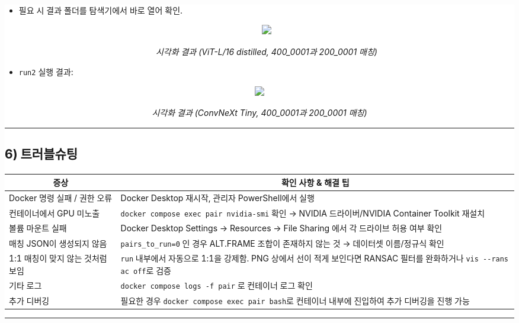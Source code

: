 - 필요 시 결과 폴더를 탐색기에서 바로 열어 확인.


  <p align="center">
    <img src="docs/examples/vitl16_400_0001/RESULT_vitl16_400.0001_200.0001.png" width="75%">
  </p>
  <p align="center"><em>시각화 결과 (ViT-L/16 distilled, 400_0001과 200_0001 매칭)</em></p>



-  `run2` 실행 결과:
  <p align="center">
    <img src="docs/examples/cxTiny_400_0001/RESULT_cxTiny_400.0001_200.0001.png" width="75%">
  </p>
  <p align="center"><em>시각화 결과 (ConvNeXt Tiny, 400_0001과 200_0001 매칭)</em></p>

---

## 6) 트러블슈팅

| 증상 | 확인 사항 & 해결 팁 |
| --- | --- |
| Docker 명령 실패 / 권한 오류 | Docker Desktop 재시작, 관리자 PowerShell에서 실행 |
| 컨테이너에서 GPU 미노출 | `docker compose exec pair nvidia-smi` 확인 → NVIDIA 드라이버/NVIDIA Container Toolkit 재설치 |
| 볼륨 마운트 실패 | Docker Desktop Settings → Resources → File Sharing 에서 각 드라이브 허용 여부 확인 |
| 매칭 JSON이 생성되지 않음 | `pairs_to_run=0` 인 경우 ALT.FRAME 조합이 존재하지 않는 것 → 데이터셋 이름/정규식 확인 |
| 1:1 매칭이 맞지 않는 것처럼 보임 | `run` 내부에서 자동으로 1:1을 강제함. PNG 상에서 선이 적게 보인다면 RANSAC 필터를 완화하거나 `vis --ransac off`로 검증 |
| 기타 로그 | `docker compose logs -f pair` 로 컨테이너 로그 확인 |
| 추가 디버깅 | 필요한 경우 `docker compose exec pair bash`로 컨테이너 내부에 진입하여 추가 디버깅을 진행 가능 |

---

  

